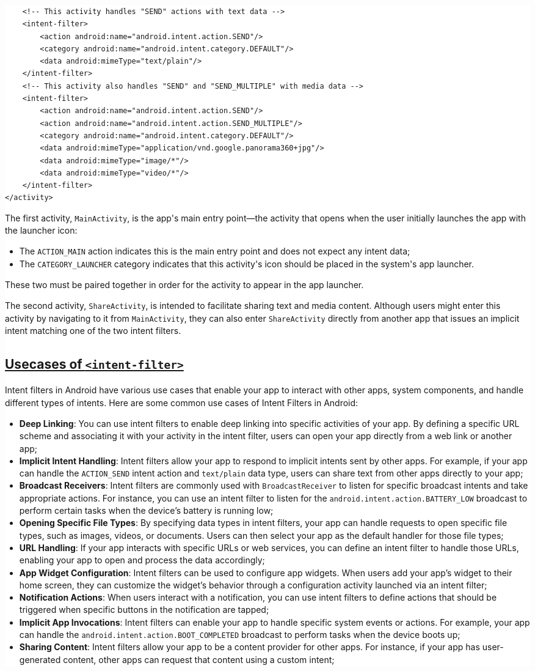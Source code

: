 ```
    <!-- This activity handles "SEND" actions with text data -->
    <intent-filter>
        <action android:name="android.intent.action.SEND"/>
        <category android:name="android.intent.category.DEFAULT"/>
        <data android:mimeType="text/plain"/>
    </intent-filter>
    <!-- This activity also handles "SEND" and "SEND_MULTIPLE" with media data -->
    <intent-filter>
        <action android:name="android.intent.action.SEND"/>
        <action android:name="android.intent.action.SEND_MULTIPLE"/>
        <category android:name="android.intent.category.DEFAULT"/>
        <data android:mimeType="application/vnd.google.panorama360+jpg"/>
        <data android:mimeType="image/*"/>
        <data android:mimeType="video/*"/>
    </intent-filter>
</activity>
```

The first activity, `MainActivity`, is the app's main entry point—the activity that opens when the user initially launches the app with the launcher icon:
- The `ACTION_MAIN` action indicates this is the main entry point and does not expect any intent data;
- The `CATEGORY_LAUNCHER` category indicates that this activity's icon should be placed in the system's app launcher.

These two must be paired together in order for the activity to appear in the app launcher.

The second activity, `ShareActivity`, is intended to facilitate sharing text and media content. Although users might enter this activity by navigating to it from `MainActivity`, they can also enter `ShareActivity` directly from another app that issues an implicit intent matching one of the two intent filters.

## [Usecases of `<intent-filter>`](https://medium.com/@manuaravindpta/intentfilter-in-android-c375935ec387#:~:text=Usecases%20of%20Intentfilter)
Intent filters in Android have various use cases that enable your app to interact with other apps, system components, and handle different types of intents. Here are some common use cases of Intent Filters in Android:
- **Deep Linking**: You can use intent filters to enable deep linking into specific activities of your app. By defining a specific URL scheme and associating it with your activity in the intent filter, users can open your app directly from a web link or another app;
- **Implicit Intent Handling**: Intent filters allow your app to respond to implicit intents sent by other apps. For example, if your app can handle the `ACTION_SEND` intent action and `text/plain` data type, users can share text from other apps directly to your app;
- **Broadcast Receivers**: Intent filters are commonly used with `BroadcastReceiver` to listen for specific broadcast intents and take appropriate actions. For instance, you can use an intent filter to listen for the `android.intent.action.BATTERY_LOW` broadcast to perform certain tasks when the device’s battery is running low;
- **Opening Specific File Types**: By specifying data types in intent filters, your app can handle requests to open specific file types, such as images, videos, or documents. Users can then select your app as the default handler for those file types;
- **URL Handling**: If your app interacts with specific URLs or web services, you can define an intent filter to handle those URLs, enabling your app to open and process the data accordingly;
- **App Widget Configuration**: Intent filters can be used to configure app widgets. When users add your app’s widget to their home screen, they can customize the widget’s behavior through a configuration activity launched via an intent filter;
- **Notification Actions**: When users interact with a notification, you can use intent filters to define actions that should be triggered when specific buttons in the notification are tapped;
- **Implicit App Invocations**: Intent filters can enable your app to handle specific system events or actions. For example, your app can handle the `android.intent.action.BOOT_COMPLETED` broadcast to perform tasks when the device boots up;
- **Sharing Content**: Intent filters allow your app to be a content provider for other apps. For instance, if your app has user-generated content, other apps can request that content using a custom intent;